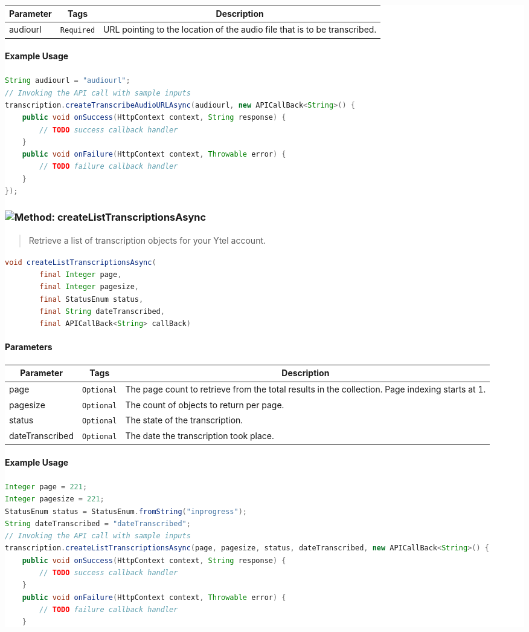 | Parameter | Tags | Description |
|-----------|------|-------------|
| audiourl |  ``` Required ```  | URL pointing to the location of the audio file that is to be transcribed. |


#### Example Usage

```java
String audiourl = "audiourl";
// Invoking the API call with sample inputs
transcription.createTranscribeAudioURLAsync(audiourl, new APICallBack<String>() {
    public void onSuccess(HttpContext context, String response) {
        // TODO success callback handler
    }
    public void onFailure(HttpContext context, Throwable error) {
        // TODO failure callback handler
    }
});

```


### <a name="create_list_transcriptions_async"></a>![Method: ](https://apidocs.io/img/method.png "com.ytel.api.controllers.TranscriptionController.createListTranscriptionsAsync") createListTranscriptionsAsync

> Retrieve a list of transcription objects for your Ytel account.


```java
void createListTranscriptionsAsync(
        final Integer page,
        final Integer pagesize,
        final StatusEnum status,
        final String dateTranscribed,
        final APICallBack<String> callBack)
```

#### Parameters

| Parameter | Tags | Description |
|-----------|------|-------------|
| page |  ``` Optional ```  | The page count to retrieve from the total results in the collection. Page indexing starts at 1. |
| pagesize |  ``` Optional ```  | The count of objects to return per page. |
| status |  ``` Optional ```  | The state of the transcription. |
| dateTranscribed |  ``` Optional ```  | The date the transcription took place. |


#### Example Usage

```java
Integer page = 221;
Integer pagesize = 221;
StatusEnum status = StatusEnum.fromString("inprogress");
String dateTranscribed = "dateTranscribed";
// Invoking the API call with sample inputs
transcription.createListTranscriptionsAsync(page, pagesize, status, dateTranscribed, new APICallBack<String>() {
    public void onSuccess(HttpContext context, String response) {
        // TODO success callback handler
    }
    public void onFailure(HttpContext context, Throwable error) {
        // TODO failure callback handler
    }
```